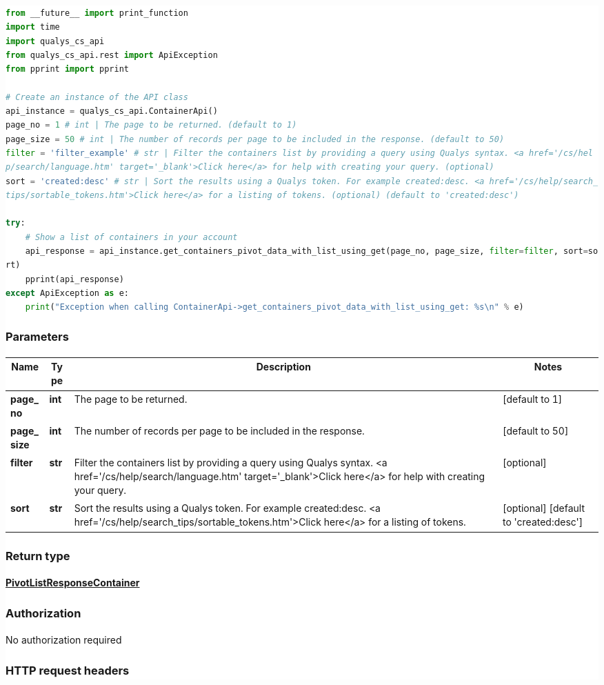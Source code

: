 ```python
from __future__ import print_function
import time
import qualys_cs_api
from qualys_cs_api.rest import ApiException
from pprint import pprint

# Create an instance of the API class
api_instance = qualys_cs_api.ContainerApi()
page_no = 1 # int | The page to be returned. (default to 1)
page_size = 50 # int | The number of records per page to be included in the response. (default to 50)
filter = 'filter_example' # str | Filter the containers list by providing a query using Qualys syntax. <a href='/cs/help/search/language.htm' target='_blank'>Click here</a> for help with creating your query. (optional)
sort = 'created:desc' # str | Sort the results using a Qualys token. For example created:desc. <a href='/cs/help/search_tips/sortable_tokens.htm'>Click here</a> for a listing of tokens. (optional) (default to 'created:desc')

try:
    # Show a list of containers in your account
    api_response = api_instance.get_containers_pivot_data_with_list_using_get(page_no, page_size, filter=filter, sort=sort)
    pprint(api_response)
except ApiException as e:
    print("Exception when calling ContainerApi->get_containers_pivot_data_with_list_using_get: %s\n" % e)
```

### Parameters

Name | Type | Description  | Notes
------------- | ------------- | ------------- | -------------
 **page_no** | **int**| The page to be returned. | [default to 1]
 **page_size** | **int**| The number of records per page to be included in the response. | [default to 50]
 **filter** | **str**| Filter the containers list by providing a query using Qualys syntax. &lt;a href&#x3D;&#39;/cs/help/search/language.htm&#39; target&#x3D;&#39;_blank&#39;&gt;Click here&lt;/a&gt; for help with creating your query. | [optional] 
 **sort** | **str**| Sort the results using a Qualys token. For example created:desc. &lt;a href&#x3D;&#39;/cs/help/search_tips/sortable_tokens.htm&#39;&gt;Click here&lt;/a&gt; for a listing of tokens. | [optional] [default to &#39;created:desc&#39;]

### Return type

[**PivotListResponseContainer**](PivotListResponseContainer.md)

### Authorization

No authorization required

### HTTP request headers
